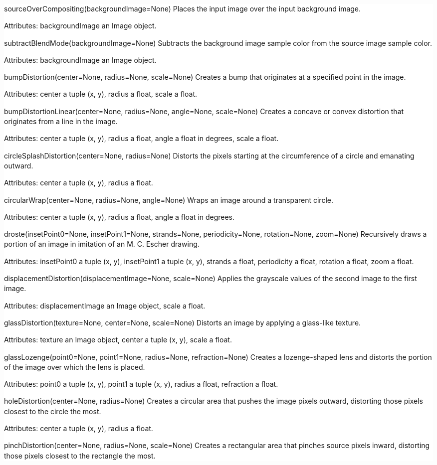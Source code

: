sourceOverCompositing(backgroundImage=None)
Places the input image over the input background image.

Attributes: backgroundImage an Image object.

subtractBlendMode(backgroundImage=None)
Subtracts the background image sample color from the source image sample color.

Attributes: backgroundImage an Image object.

bumpDistortion(center=None, radius=None, scale=None)
Creates a bump that originates at a specified point in the image.

Attributes: center a tuple (x, y), radius a float, scale a float.

bumpDistortionLinear(center=None, radius=None, angle=None, scale=None)
Creates a concave or convex distortion that originates from a line in the image.

Attributes: center a tuple (x, y), radius a float, angle a float in degrees, scale a float.

circleSplashDistortion(center=None, radius=None)
Distorts the pixels starting at the circumference of a circle and emanating outward.

Attributes: center a tuple (x, y), radius a float.

circularWrap(center=None, radius=None, angle=None)
Wraps an image around a transparent circle.

Attributes: center a tuple (x, y), radius a float, angle a float in degrees.

droste(insetPoint0=None, insetPoint1=None, strands=None, periodicity=None, rotation=None, zoom=None)
Recursively draws a portion of an image in imitation of an M. C. Escher drawing.

Attributes: insetPoint0 a tuple (x, y), insetPoint1 a tuple (x, y), strands a float, periodicity a float, rotation a float, zoom a float.

displacementDistortion(displacementImage=None, scale=None)
Applies the grayscale values of the second image to the first image.

Attributes: displacementImage an Image object, scale a float.

glassDistortion(texture=None, center=None, scale=None)
Distorts an image by applying a glass-like texture.

Attributes: texture an Image object, center a tuple (x, y), scale a float.

glassLozenge(point0=None, point1=None, radius=None, refraction=None)
Creates a lozenge-shaped lens and distorts the portion of the image over which the lens is placed.

Attributes: point0 a tuple (x, y), point1 a tuple (x, y), radius a float, refraction a float.

holeDistortion(center=None, radius=None)
Creates a circular area that pushes the image pixels outward, distorting those pixels closest to the circle the most.

Attributes: center a tuple (x, y), radius a float.

pinchDistortion(center=None, radius=None, scale=None)
Creates a rectangular area that pinches source pixels inward, distorting those pixels closest to the rectangle the most.
